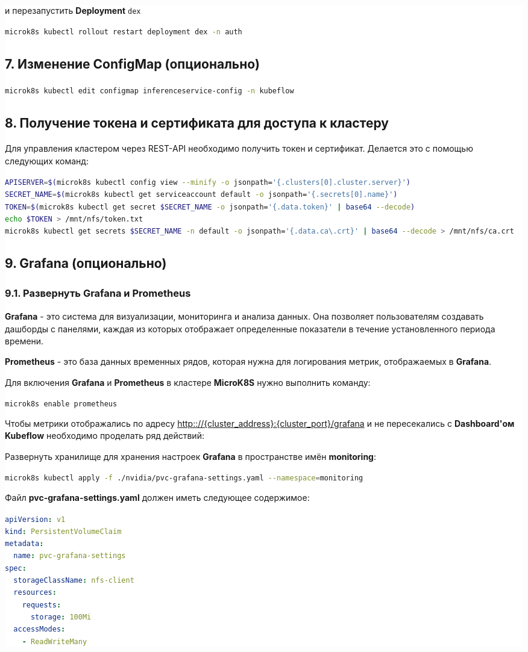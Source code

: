 и перезапустить **Deployment** `dex`

```bash
microk8s kubectl rollout restart deployment dex -n auth
```

## 7. Изменение ConfigMap (опционально)

```bash
microk8s kubectl edit configmap inferenceservice-config -n kubeflow
```

## 8. Получение токена и сертификата для доступа к кластеру

Для управления кластером через REST-API необходимо получить токен и сертификат. Делается это с помощью следующих команд:

```bash
APISERVER=$(microk8s kubectl config view --minify -o jsonpath='{.clusters[0].cluster.server}')
SECRET_NAME=$(microk8s kubectl get serviceaccount default -o jsonpath='{.secrets[0].name}')
TOKEN=$(microk8s kubectl get secret $SECRET_NAME -o jsonpath='{.data.token}' | base64 --decode)
echo $TOKEN > /mnt/nfs/token.txt
microk8s kubectl get secrets $SECRET_NAME -n default -o jsonpath='{.data.ca\.crt}' | base64 --decode > /mnt/nfs/ca.crt
```

## 9. Grafana (опционально)

### 9.1. Развернуть **Grafana** и **Prometheus**

**Grafana** - это система для визуализации, мониторинга и анализа данных. Она позволяет пользователям создавать дашборды с панелями, каждая из которых отображает определенные показатели в течение установленного периода времени.

**Prometheus** - это база данных временных рядов, которая нужна для логирования метрик, отображаемых в **Grafana**.

Для включения **Grafana** и **Prometheus** в кластере **MicroK8S** нужно выполнить команду:

```bash
microk8s enable prometheus
```

Чтобы метрики отображались по адресу [http:://{cluster_address}:{cluster_port}/grafana]() и не пересекались с **Dashboard'ом Kubeflow** необходимо проделать ряд действий:

Развернуть хранилище для хранения настроек **Grafana** в пространстве имён **monitoring**:

```bash
microk8s kubectl apply -f ./nvidia/pvc-grafana-settings.yaml --namespace=monitoring
```

Файл **pvc-grafana-settings.yaml** должен иметь следующее содержимое:

```yaml
apiVersion: v1
kind: PersistentVolumeClaim
metadata:
  name: pvc-grafana-settings
spec:
  storageClassName: nfs-client
  resources:
    requests:
      storage: 100Mi
  accessModes:
    - ReadWriteMany
```
